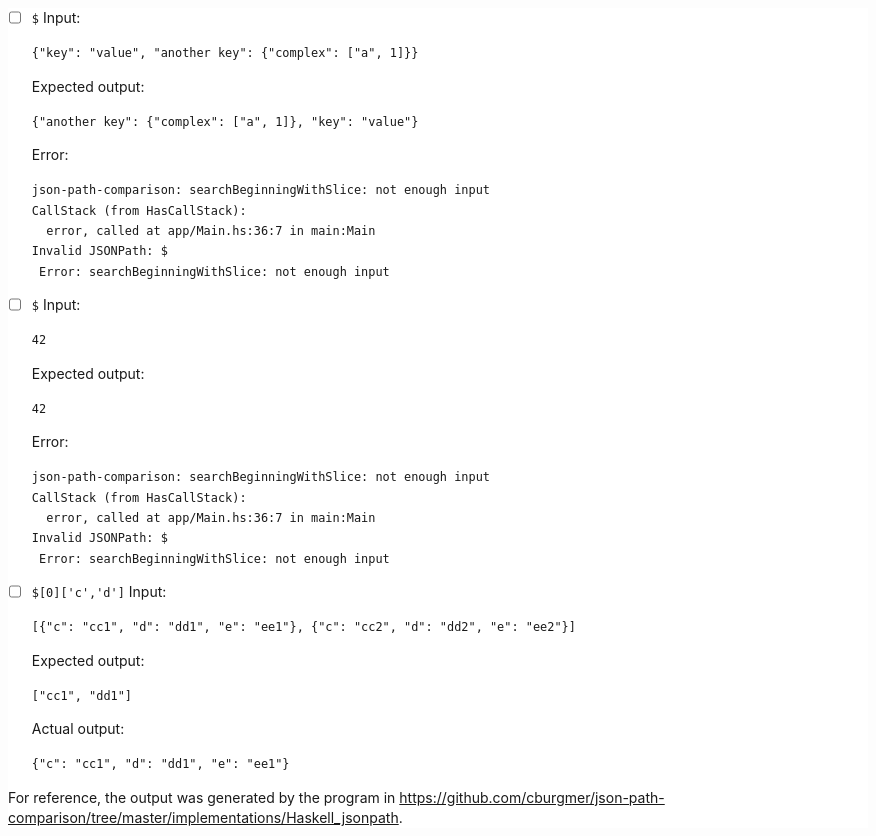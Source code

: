 - [ ] `$`
  Input:
  ```
  {"key": "value", "another key": {"complex": ["a", 1]}}
  ```
  Expected output:
  ```
  {"another key": {"complex": ["a", 1]}, "key": "value"}
  ```
  Error:
  ```
  json-path-comparison: searchBeginningWithSlice: not enough input
  CallStack (from HasCallStack):
    error, called at app/Main.hs:36:7 in main:Main
  Invalid JSONPath: $
   Error: searchBeginningWithSlice: not enough input
  ```

- [ ] `$`
  Input:
  ```
  42
  ```
  Expected output:
  ```
  42
  ```
  Error:
  ```
  json-path-comparison: searchBeginningWithSlice: not enough input
  CallStack (from HasCallStack):
    error, called at app/Main.hs:36:7 in main:Main
  Invalid JSONPath: $
   Error: searchBeginningWithSlice: not enough input
  ```

- [ ] `$[0]['c','d']`
  Input:
  ```
  [{"c": "cc1", "d": "dd1", "e": "ee1"}, {"c": "cc2", "d": "dd2", "e": "ee2"}]
  ```
  Expected output:
  ```
  ["cc1", "dd1"]
  ```
  Actual output:
  ```
  {"c": "cc1", "d": "dd1", "e": "ee1"}
  ```


For reference, the output was generated by the program in https://github.com/cburgmer/json-path-comparison/tree/master/implementations/Haskell_jsonpath.
